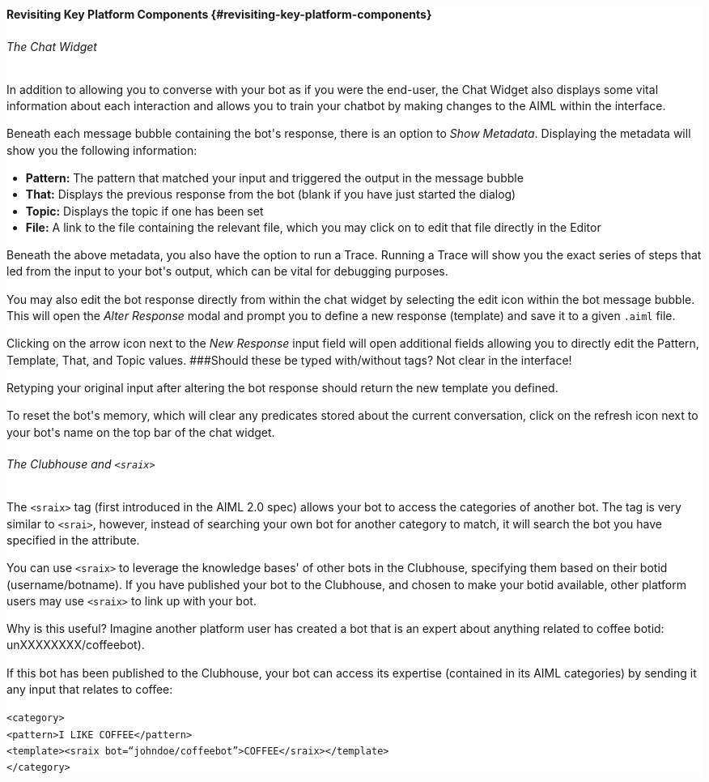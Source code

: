 
#### Revisiting Key Platform Components {#revisiting-key-platform-components}

###### The Chat Widget

In addition to allowing you to converse with your bot as if you were the end-user, the Chat Widget also displays some vital information about each interaction and allows you to train your chatbot by making changes to the AIML within the interface.

Beneath each message bubble containing the bot's response, there is an option to _Show Metadata_. Displaying the metadata will show you the following information:

* **Pattern:** The pattern that matched your input and triggered the output in the message bubble
* **That:** Displays the previous response from the bot \(blank if you have just started the dialog\)
* **Topic:** Displays the topic if one has been set
* **File:** A link to the file containing the relevant file, which you may click on to edit that file directly in the Editor

Beneath the above metadata, you also have the option to run a Trace. Running a Trace will show you the exact series of steps that led from the input to your bot's output, which can be vital for debugging purposes.

You may also edit the bot response directly from within the chat widget by selecting the edit icon within the bot message bubble. This will open the _Alter Response_ modal and prompt you to define a new response \(template\) and save it to a given `.aiml` file.

Clicking on the arrow icon next to the _New Response_ input field will open additional fields allowing you to directly edit the Pattern, Template, That, and Topic values. \#\#\#Should these be typed with/without tags? Not clear in the interface!

Retyping your original input after altering the bot response should return the new template you defined.

To reset the bot's memory, which will clear any predicates stored about the current conversation, click on the refresh icon next to your bot's name on the top bar of the chat widget.

###### The Clubhouse and `<sraix>`

The `<sraix>` tag \(first introduced in the AIML 2.0 spec\) allows your bot to access the categories of another bot. The tag is very similar to `<srai>`, however, instead of searching your own bot for another category to match, it will search the bot you have specified in the attribute.

You can use `<sraix>` to leverage the knowledge bases' of other bots in the Clubhouse, specifying them based on their botid \(username/botname\). If you have published your bot to the Clubhouse, and chosen to make your botid available,  other platform users may use `<sraix>` to link up with your bot.

Why is this useful? Imagine another platform user has created a bot that is an expert about anything related to coffee botid: unXXXXXXXX/coffeebot\).

If this bot has been published to the Clubhouse, your bot can access its expertise \(contained in its AIML categories\) by sending it any input that relates to coffee:

```
<category>
<pattern>I LIKE COFFEE</pattern>
<template><sraix bot=“johndoe/coffeebot”>COFFEE</sraix></template>
</category>
```
